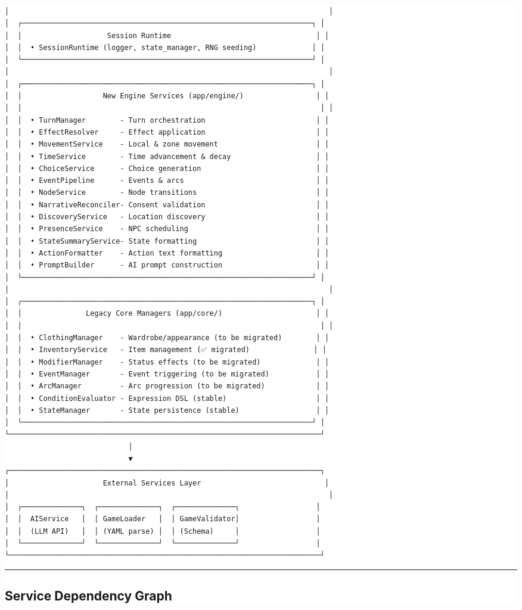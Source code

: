 ```
│                                                                           │
│  ┌────────────────────────────────────────────────────────────────────┐ │
│  │                    Session Runtime                                  │ │
│  │  • SessionRuntime (logger, state_manager, RNG seeding)             │ │
│  └────────────────────────────────────────────────────────────────────┘ │
│                                                                           │
│  ┌────────────────────────────────────────────────────────────────────┐ │
│  │                   New Engine Services (app/engine/)                 │ │
│  │                                                                      │ │
│  │  • TurnManager        - Turn orchestration                          │ │
│  │  • EffectResolver     - Effect application                          │ │
│  │  • MovementService    - Local & zone movement                       │ │
│  │  • TimeService        - Time advancement & decay                    │ │
│  │  • ChoiceService      - Choice generation                           │ │
│  │  • EventPipeline      - Events & arcs                               │ │
│  │  • NodeService        - Node transitions                            │ │
│  │  • NarrativeReconciler- Consent validation                          │ │
│  │  • DiscoveryService   - Location discovery                          │ │
│  │  • PresenceService    - NPC scheduling                              │ │
│  │  • StateSummaryService- State formatting                            │ │
│  │  • ActionFormatter    - Action text formatting                      │ │
│  │  • PromptBuilder      - AI prompt construction                      │ │
│  └────────────────────────────────────────────────────────────────────┘ │
│                                                                           │
│  ┌────────────────────────────────────────────────────────────────────┐ │
│  │               Legacy Core Managers (app/core/)                      │ │
│  │                                                                      │ │
│  │  • ClothingManager    - Wardrobe/appearance (to be migrated)        │ │
│  │  • InventoryService   - Item management (✅ migrated)               │ │
│  │  • ModifierManager    - Status effects (to be migrated)             │ │
│  │  • EventManager       - Event triggering (to be migrated)           │ │
│  │  • ArcManager         - Arc progression (to be migrated)            │ │
│  │  • ConditionEvaluator - Expression DSL (stable)                     │ │
│  │  • StateManager       - State persistence (stable)                  │ │
│  └────────────────────────────────────────────────────────────────────┘ │
└─────────────────────────────────────────────────────────────────────────┘
                             │
                             ▼
┌─────────────────────────────────────────────────────────────────────────┐
│                      External Services Layer                             │
│                                                                           │
│  ┌──────────────┐  ┌──────────────┐  ┌──────────────┐                  │
│  │  AIService   │  │ GameLoader   │  │ GameValidator│                  │
│  │  (LLM API)   │  │ (YAML parse) │  │ (Schema)     │                  │
│  └──────────────┘  └──────────────┘  └──────────────┘                  │
└─────────────────────────────────────────────────────────────────────────┘
```

---

## Service Dependency Graph

